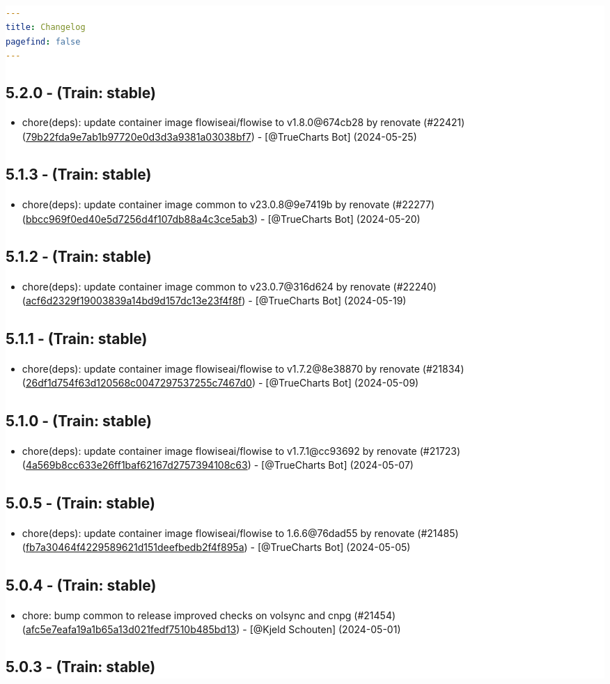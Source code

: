 ```yaml
---
title: Changelog
pagefind: false
---
```


## 5.2.0 - (Train: stable)

- chore(deps): update container image flowiseai/flowise to v1.8.0@674cb28 by renovate (#22421) ([79b22fda9e7ab1b97720e0d3d3a9381a03038bf7](https://github.com/truecharts/charts/commit/79b22fda9e7ab1b97720e0d3d3a9381a03038bf7)) - [@TrueCharts Bot] (2024-05-25)

## 5.1.3 - (Train: stable)

- chore(deps): update container image common to v23.0.8@9e7419b by renovate (#22277) ([bbcc969f0ed40e5d7256d4f107db88a4c3ce5ab3](https://github.com/truecharts/charts/commit/bbcc969f0ed40e5d7256d4f107db88a4c3ce5ab3)) - [@TrueCharts Bot] (2024-05-20)

## 5.1.2 - (Train: stable)

- chore(deps): update container image common to v23.0.7@316d624 by renovate (#22240) ([acf6d2329f19003839a14bd9d157dc13e23f4f8f](https://github.com/truecharts/charts/commit/acf6d2329f19003839a14bd9d157dc13e23f4f8f)) - [@TrueCharts Bot] (2024-05-19)

## 5.1.1 - (Train: stable)

- chore(deps): update container image flowiseai/flowise to v1.7.2@8e38870 by renovate (#21834) ([26df1d754f63d120568c0047297537255c7467d0](https://github.com/truecharts/charts/commit/26df1d754f63d120568c0047297537255c7467d0)) - [@TrueCharts Bot] (2024-05-09)

## 5.1.0 - (Train: stable)

- chore(deps): update container image flowiseai/flowise to v1.7.1@cc93692 by renovate (#21723) ([4a569b8cc633e26ff1baf62167d2757394108c63](https://github.com/truecharts/charts/commit/4a569b8cc633e26ff1baf62167d2757394108c63)) - [@TrueCharts Bot] (2024-05-07)

## 5.0.5 - (Train: stable)

- chore(deps): update container image flowiseai/flowise to 1.6.6@76dad55 by renovate (#21485) ([fb7a30464f4229589621d151deefbedb2f4f895a](https://github.com/truecharts/charts/commit/fb7a30464f4229589621d151deefbedb2f4f895a)) - [@TrueCharts Bot] (2024-05-05)

## 5.0.4 - (Train: stable)

- chore: bump common to release improved checks on volsync and cnpg (#21454) ([afc5e7eafa19a1b65a13d021fedf7510b485bd13](https://github.com/truecharts/charts/commit/afc5e7eafa19a1b65a13d021fedf7510b485bd13)) - [@Kjeld Schouten] (2024-05-01)

## 5.0.3 - (Train: stable)
